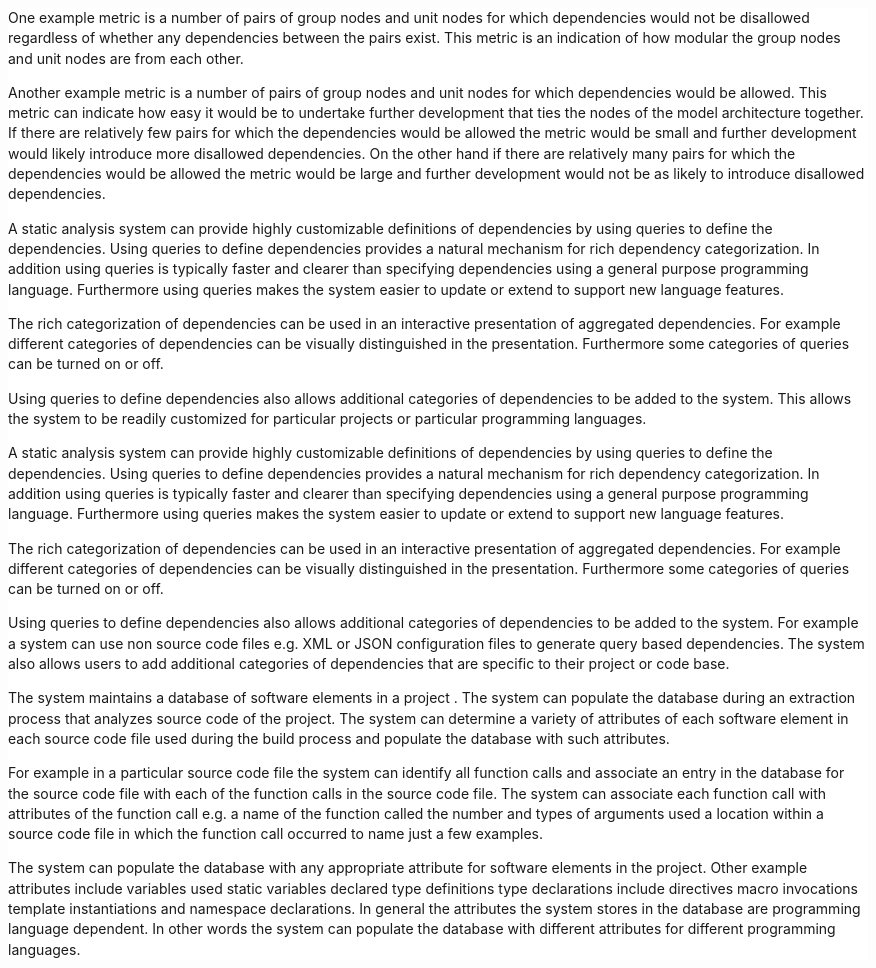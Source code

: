 One example metric is a number of pairs of group nodes and unit nodes for which dependencies would not be disallowed regardless of whether any dependencies between the pairs exist. This metric is an indication of how modular the group nodes and unit nodes are from each other.

Another example metric is a number of pairs of group nodes and unit nodes for which dependencies would be allowed. This metric can indicate how easy it would be to undertake further development that ties the nodes of the model architecture together. If there are relatively few pairs for which the dependencies would be allowed the metric would be small and further development would likely introduce more disallowed dependencies. On the other hand if there are relatively many pairs for which the dependencies would be allowed the metric would be large and further development would not be as likely to introduce disallowed dependencies.

A static analysis system can provide highly customizable definitions of dependencies by using queries to define the dependencies. Using queries to define dependencies provides a natural mechanism for rich dependency categorization. In addition using queries is typically faster and clearer than specifying dependencies using a general purpose programming language. Furthermore using queries makes the system easier to update or extend to support new language features.

The rich categorization of dependencies can be used in an interactive presentation of aggregated dependencies. For example different categories of dependencies can be visually distinguished in the presentation. Furthermore some categories of queries can be turned on or off.

Using queries to define dependencies also allows additional categories of dependencies to be added to the system. This allows the system to be readily customized for particular projects or particular programming languages.

A static analysis system can provide highly customizable definitions of dependencies by using queries to define the dependencies. Using queries to define dependencies provides a natural mechanism for rich dependency categorization. In addition using queries is typically faster and clearer than specifying dependencies using a general purpose programming language. Furthermore using queries makes the system easier to update or extend to support new language features.

The rich categorization of dependencies can be used in an interactive presentation of aggregated dependencies. For example different categories of dependencies can be visually distinguished in the presentation. Furthermore some categories of queries can be turned on or off.

Using queries to define dependencies also allows additional categories of dependencies to be added to the system. For example a system can use non source code files e.g. XML or JSON configuration files to generate query based dependencies. The system also allows users to add additional categories of dependencies that are specific to their project or code base.

The system maintains a database of software elements in a project . The system can populate the database during an extraction process that analyzes source code of the project. The system can determine a variety of attributes of each software element in each source code file used during the build process and populate the database with such attributes.

For example in a particular source code file the system can identify all function calls and associate an entry in the database for the source code file with each of the function calls in the source code file. The system can associate each function call with attributes of the function call e.g. a name of the function called the number and types of arguments used a location within a source code file in which the function call occurred to name just a few examples.

The system can populate the database with any appropriate attribute for software elements in the project. Other example attributes include variables used static variables declared type definitions type declarations include directives macro invocations template instantiations and namespace declarations. In general the attributes the system stores in the database are programming language dependent. In other words the system can populate the database with different attributes for different programming languages.
